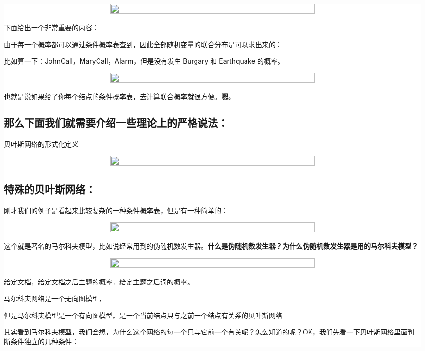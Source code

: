 
<p align="center">
    <img width="70%" height="70%" src="http://images.iterate.site/blog/image/180728/d1iE6E2mdg.png?imageslim">
</p>

下面给出一个非常重要的内容：

由于每一个概率都可以通过条件概率表查到，因此全部随机变量的联合分布是可以求出来的：

比如算一下：JohnCall，MaryCall，Alarm，但是没有发生 Burgary 和 Earthquake 的概率。


<p align="center">
    <img width="70%" height="70%" src="http://images.iterate.site/blog/image/180728/9E76gBCEgL.png?imageslim">
</p>

也就是说如果给了你每个结点的条件概率表，去计算联合概率就很方便。**嗯。**




## 那么下面我们就需要介绍一些理论上的严格说法：


贝叶斯网络的形式化定义


<p align="center">
    <img width="70%" height="70%" src="http://images.iterate.site/blog/image/180728/Ca5FdBLh6e.png?imageslim">
</p>




## 特殊的贝叶斯网络：


刚才我们的例子是看起来比较复杂的一种条件概率表，但是有一种简单的：


<p align="center">
    <img width="70%" height="70%" src="http://images.iterate.site/blog/image/180728/Abg9LIiI9B.png?imageslim">
</p>

这个就是著名的马尔科夫模型，比如说经常用到的伪随机数发生器。**什么是伪随机数发生器？为什么伪随机数发生器是用的马尔科夫模型？**

<p align="center">
    <img width="70%" height="70%" src="http://images.iterate.site/blog/image/180728/90G02G1ig6.png?imageslim">
</p>给定文档，给定文档之后主题的概率，给定主题之后词的概率。

马尔科夫网络是一个无向图模型，

但是马尔科夫模型是一个有向图模型。是一个当前结点只与之前一个结点有关系的贝叶斯网络





其实看到马尔科夫模型，我们会想，为什么这个网络的每一个只与它前一个有关呢？怎么知道的呢？OK，我们先看一下贝叶斯网络里面判断条件独立的几种条件：

